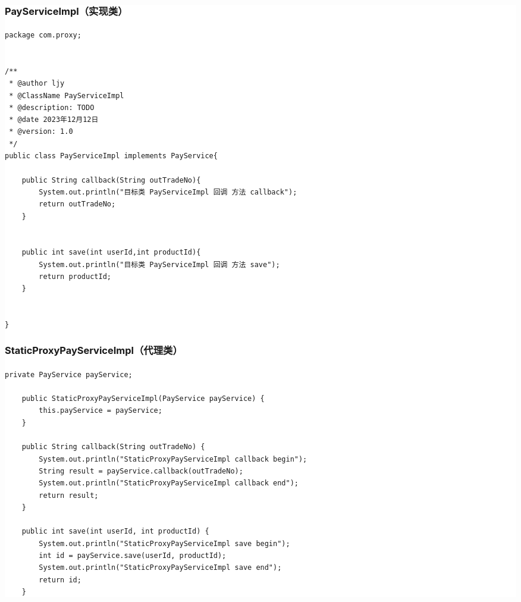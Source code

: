 ### PayServiceImpl（实现类）

```
package com.proxy;


/**
 * @author ljy
 * @ClassName PayServiceImpl
 * @description: TODO
 * @date 2023年12月12日
 * @version: 1.0
 */
public class PayServiceImpl implements PayService{

    public String callback(String outTradeNo){
        System.out.println("目标类 PayServiceImpl 回调 方法 callback");
        return outTradeNo;
    }


    public int save(int userId,int productId){
        System.out.println("目标类 PayServiceImpl 回调 方法 save");
        return productId;
    }


}
```

### StaticProxyPayServiceImpl（代理类）

```
private PayService payService;

    public StaticProxyPayServiceImpl(PayService payService) {
        this.payService = payService;
    }

    public String callback(String outTradeNo) {
        System.out.println("StaticProxyPayServiceImpl callback begin");
        String result = payService.callback(outTradeNo);
        System.out.println("StaticProxyPayServiceImpl callback end");
        return result;
    }

    public int save(int userId, int productId) {
        System.out.println("StaticProxyPayServiceImpl save begin");
        int id = payService.save(userId, productId);
        System.out.println("StaticProxyPayServiceImpl save end");
        return id;
    }
```
